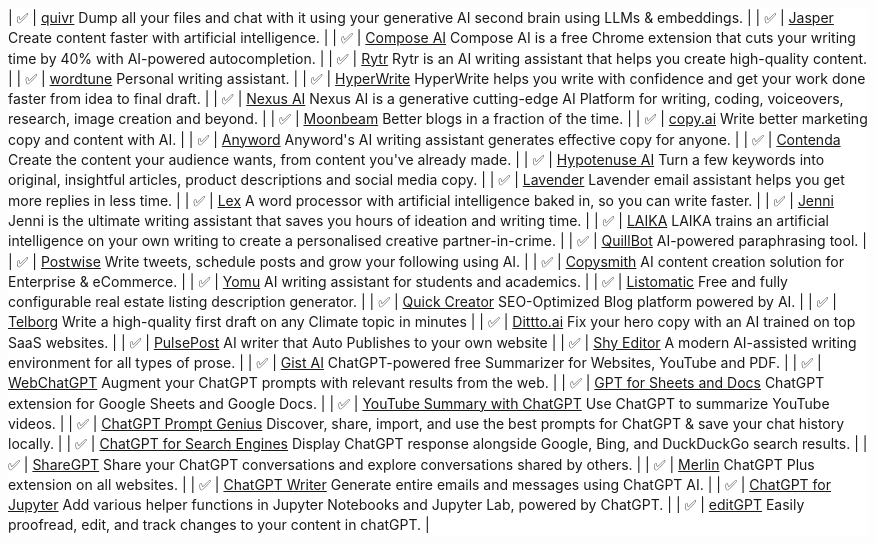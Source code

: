 | ✅ | [quivr](https://github.com/StanGirard/quivr) Dump all your files and chat with it using your generative AI second brain using LLMs & embeddings. |
| ✅ | [Jasper](https://www.jasper.ai/) Create content faster with artificial intelligence. |
| ✅ | [Compose AI](https://www.compose.ai/) Compose AI is a free Chrome extension that cuts your writing time by 40% with AI-powered autocompletion. |
| ✅ | [Rytr](https://rytr.me/) Rytr is an AI writing assistant that helps you create high-quality content. |
| ✅ | [wordtune](https://www.wordtune.com/) Personal writing assistant. |
| ✅ | [HyperWrite](https://hyperwriteai.com/) HyperWrite helps you write with confidence and get your work done faster from idea to final draft. |
| ✅ | [Nexus AI](https://mynexusai.com/) Nexus AI is a generative cutting-edge AI Platform for writing, coding, voiceovers, research, image creation and beyond. |
| ✅ | [Moonbeam](https://www.gomoonbeam.com/) Better blogs in a fraction of the time. |
| ✅ | [copy.ai](https://www.copy.ai/) Write better marketing copy and content with AI. |
| ✅ | [Anyword](https://anyword.com/) Anyword's AI writing assistant generates effective copy for anyone. |
| ✅ | [Contenda](https://contenda.co/) Create the content your audience wants, from content you've already made. |
| ✅ | [Hypotenuse AI](https://www.hypotenuse.ai/) Turn a few keywords into original, insightful articles, product descriptions and social media copy. |
| ✅ | [Lavender](https://www.lavender.ai/) Lavender email assistant helps you get more replies in less time. |
| ✅ | [Lex](https://lex.page/) A word processor with artificial intelligence baked in, so you can write faster. |
| ✅ | [Jenni](https://jenni.ai/) Jenni is the ultimate writing assistant that saves you hours of ideation and writing time. |
| ✅ | [LAIKA](https://www.writewithlaika.com/) LAIKA trains an artificial intelligence on your own writing to create a personalised creative partner-in-crime. |
| ✅ | [QuillBot](https://quillbot.com) AI-powered paraphrasing tool. |
| ✅ | [Postwise](https://postwise.ai/) Write tweets, schedule posts and grow your following using AI. |
| ✅ | [Copysmith](https://copysmith.ai/) AI content creation solution for Enterprise & eCommerce. |
| ✅ | [Yomu](https://www.yomu.ai) AI writing assistant for students and academics. |
| ✅ | [Listomatic](https://listomatic.app) Free and fully configurable real estate listing description generator. |
| ✅ | [Quick Creator](https://quickcreator.io) SEO-Optimized Blog platform powered by AI. |
| ✅ | [Telborg](https://telborg.com/) Write a high-quality first draft on any Climate topic in minutes |
| ✅ | [Dittto.ai](https://dittto.ai) Fix your hero copy with an AI trained on top SaaS websites. |
| ✅ | [PulsePost](https://pulsepost.io/) AI writer that Auto Publishes to your own website |
| ✅ | [Shy Editor](https://www.shyeditor.com) A modern AI-assisted writing environment for all types of prose. |
| ✅ | [Gist AI](https://www.gistai.tech?utm_source=tool_directory&utm_medium=post&utm_campaign=launch) ChatGPT-powered free Summarizer for Websites, YouTube and PDF. |
| ✅ | [WebChatGPT](https://chrome.google.com/webstore/detail/webchatgpt-chatgpt-with-i/lpfemeioodjbpieminkklglpmhlngfcn) Augment your ChatGPT prompts with relevant results from the web. |
| ✅ | [GPT for Sheets and Docs](https://workspace.google.com/marketplace/app/gpt_for_sheets_and_docs/677318054654) ChatGPT extension for Google Sheets and Google Docs. |
| ✅ | [YouTube Summary with ChatGPT](https://chrome.google.com/webstore/detail/youtube-summary-with-chat/nmmicjeknamkfloonkhhcjmomieiodli) Use ChatGPT to summarize YouTube videos. |
| ✅ | [ChatGPT Prompt Genius](https://chrome.google.com/webstore/detail/chatgpt-prompt-genius/jjdnakkfjnnbbckhifcfchagnpofjffo) Discover, share, import, and use the best prompts for ChatGPT & save your chat history locally. |
| ✅ | [ChatGPT for Search Engines](https://chrome.google.com/webstore/detail/chatgpt-for-search-engine/feeonheemodpkdckaljcjogdncpiiban) Display ChatGPT response alongside Google, Bing, and DuckDuckGo search results. |
| ✅ | [ShareGPT](https://sharegpt.com/) Share your ChatGPT conversations and explore conversations shared by others. |
| ✅ | [Merlin](https://merlin.foyer.work/) ChatGPT Plus extension on all websites. |
| ✅ | [ChatGPT Writer](https://chatgptwriter.ai/) Generate entire emails and messages using ChatGPT AI. |
| ✅ | [ChatGPT for Jupyter](https://github.com/TiesdeKok/chat-gpt-jupyter-extension) Add various helper functions in Jupyter Notebooks and Jupyter Lab, powered by ChatGPT. |
| ✅ | [editGPT](https://www.editgpt.app/) Easily proofread, edit, and track changes to your content in chatGPT. |